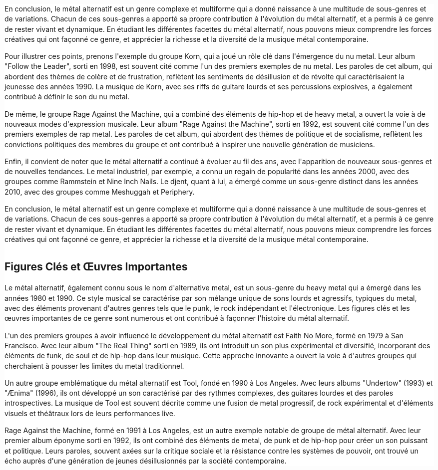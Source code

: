 En conclusion, le métal alternatif est un genre complexe et multiforme qui a donné naissance à une multitude de sous-genres et de variations. Chacun de ces sous-genres a apporté sa propre contribution à l'évolution du métal alternatif, et a permis à ce genre de rester vivant et dynamique. En étudiant les différentes facettes du métal alternatif, nous pouvons mieux comprendre les forces créatives qui ont façonné ce genre, et apprécier la richesse et la diversité de la musique métal contemporaine.

Pour illustrer ces points, prenons l'exemple du groupe Korn, qui a joué un rôle clé dans l'émergence du nu metal. Leur album "Follow the Leader", sorti en 1998, est souvent cité comme l'un des premiers exemples de nu metal. Les paroles de cet album, qui abordent des thèmes de colère et de frustration, reflètent les sentiments de désillusion et de révolte qui caractérisaient la jeunesse des années 1990. La musique de Korn, avec ses riffs de guitare lourds et ses percussions explosives, a également contribué à définir le son du nu metal.

De même, le groupe Rage Against the Machine, qui a combiné des éléments de hip-hop et de heavy metal, a ouvert la voie à de nouveaux modes d'expression musicale. Leur album "Rage Against the Machine", sorti en 1992, est souvent cité comme l'un des premiers exemples de rap metal. Les paroles de cet album, qui abordent des thèmes de politique et de socialisme, reflètent les convictions politiques des membres du groupe et ont contribué à inspirer une nouvelle génération de musiciens.

Enfin, il convient de noter que le métal alternatif a continué à évoluer au fil des ans, avec l'apparition de nouveaux sous-genres et de nouvelles tendances. Le metal industriel, par exemple, a connu un regain de popularité dans les années 2000, avec des groupes comme Rammstein et Nine Inch Nails. Le djent, quant à lui, a émergé comme un sous-genre distinct dans les années 2010, avec des groupes comme Meshuggah et Periphery.

En conclusion, le métal alternatif est un genre complexe et multiforme qui a donné naissance à une multitude de sous-genres et de variations. Chacun de ces sous-genres a apporté sa propre contribution à l'évolution du métal alternatif, et a permis à ce genre de rester vivant et dynamique. En étudiant les différentes facettes du métal alternatif, nous pouvons mieux comprendre les forces créatives qui ont façonné ce genre, et apprécier la richesse et la diversité de la musique métal contemporaine.

## Figures Clés et Œuvres Importantes

Le métal alternatif, également connu sous le nom d'alternative metal, est un sous-genre du heavy metal qui a émergé dans les années 1980 et 1990. Ce style musical se caractérise par son mélange unique de sons lourds et agressifs, typiques du metal, avec des éléments provenant d'autres genres tels que le punk, le rock indépendant et l'électronique. Les figures clés et les œuvres importantes de ce genre sont numerous et ont contribué à façonner l'histoire du métal alternatif.

L'un des premiers groupes à avoir influencé le développement du métal alternatif est Faith No More, formé en 1979 à San Francisco. Avec leur album "The Real Thing" sorti en 1989, ils ont introduit un son plus expérimental et diversifié, incorporant des éléments de funk, de soul et de hip-hop dans leur musique. Cette approche innovante a ouvert la voie à d'autres groupes qui cherchaient à pousser les limites du metal traditionnel.

Un autre groupe emblématique du métal alternatif est Tool, fondé en 1990 à Los Angeles. Avec leurs albums "Undertow" (1993) et "Ænima" (1996), ils ont développé un son caractérisé par des rythmes complexes, des guitares lourdes et des paroles introspectives. La musique de Tool est souvent décrite comme une fusion de metal progressif, de rock expérimental et d'éléments visuels et théâtraux lors de leurs performances live.

Rage Against the Machine, formé en 1991 à Los Angeles, est un autre exemple notable de groupe de métal alternatif. Avec leur premier album éponyme sorti en 1992, ils ont combiné des éléments de metal, de punk et de hip-hop pour créer un son puissant et politique. Leurs paroles, souvent axées sur la critique sociale et la résistance contre les systèmes de pouvoir, ont trouvé un écho auprès d'une génération de jeunes désillusionnés par la société contemporaine.
